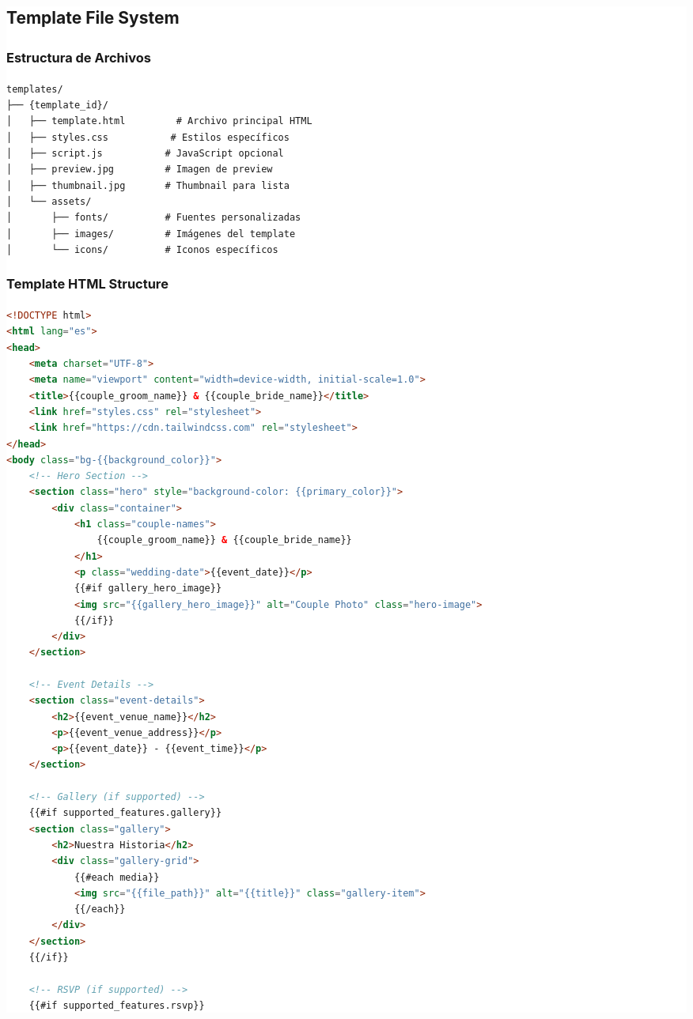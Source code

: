 ## Template File System

### Estructura de Archivos
```
templates/
├── {template_id}/
│   ├── template.html         # Archivo principal HTML
│   ├── styles.css           # Estilos específicos
│   ├── script.js           # JavaScript opcional
│   ├── preview.jpg         # Imagen de preview
│   ├── thumbnail.jpg       # Thumbnail para lista
│   └── assets/
│       ├── fonts/          # Fuentes personalizadas
│       ├── images/         # Imágenes del template
│       └── icons/          # Iconos específicos
```

### Template HTML Structure
```html
<!DOCTYPE html>
<html lang="es">
<head>
    <meta charset="UTF-8">
    <meta name="viewport" content="width=device-width, initial-scale=1.0">
    <title>{{couple_groom_name}} & {{couple_bride_name}}</title>
    <link href="styles.css" rel="stylesheet">
    <link href="https://cdn.tailwindcss.com" rel="stylesheet">
</head>
<body class="bg-{{background_color}}">
    <!-- Hero Section -->
    <section class="hero" style="background-color: {{primary_color}}">
        <div class="container">
            <h1 class="couple-names">
                {{couple_groom_name}} & {{couple_bride_name}}
            </h1>
            <p class="wedding-date">{{event_date}}</p>
            {{#if gallery_hero_image}}
            <img src="{{gallery_hero_image}}" alt="Couple Photo" class="hero-image">
            {{/if}}
        </div>
    </section>

    <!-- Event Details -->
    <section class="event-details">
        <h2>{{event_venue_name}}</h2>
        <p>{{event_venue_address}}</p>
        <p>{{event_date}} - {{event_time}}</p>
    </section>

    <!-- Gallery (if supported) -->
    {{#if supported_features.gallery}}
    <section class="gallery">
        <h2>Nuestra Historia</h2>
        <div class="gallery-grid">
            {{#each media}}
            <img src="{{file_path}}" alt="{{title}}" class="gallery-item">
            {{/each}}
        </div>
    </section>
    {{/if}}

    <!-- RSVP (if supported) -->
    {{#if supported_features.rsvp}}
```